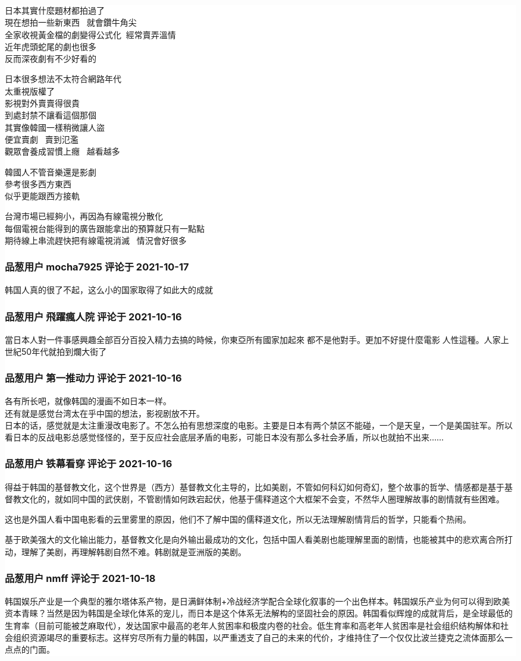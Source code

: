 日本其實什麼題材都拍過了  
現在想拍一些新東西   就會鑽牛角尖  
全家收視黃金檔的劇變得公式化  經常賣弄溫情  
近年虎頭蛇尾的劇也很多  
反而深夜劇有不少好看的     
  
日本很多想法不太符合網路年代  
太重視版權了  
影視對外賣賣得很貴  
到處封禁不讓看這個那個  
其實像韓國一樣稍微讓人盜  
便宜賣劇   賣到氾濫  
觀眾會養成習慣上癮   越看越多  
  
韓國人不管音樂還是影劇  
參考很多西方東西  
似乎更能跟西方接軌  
  
台灣市場已經夠小，再因為有線電視分散化  
每個電視台能得到的廣告跟能拿出的預算就只有一點點  
期待線上串流趕快把有線電視消滅   情況會好很多
        
                

### 品葱用户 **mocha7925** 评论于 2021-10-17
        
韩国人真的很了不起，这么小的国家取得了如此大的成就
        
                

### 品葱用户 **飛躍瘋人院** 评论于 2021-10-16
        
當日本人對一件事感興趣全部百分百投入精力去搞的時候，你東亞所有國家加起來 都不是他對手。更加不好提什麼電影 人性這種。人家上世紀50年代就拍到爛大街了
        
                

### 品葱用户 **第一推动力** 评论于 2021-10-16
        
各有所长吧，就像韩国的漫画不如日本一样。  
还有就是感觉台湾太在乎中国的想法，影视剧放不开。  
日本的话，感觉就是太注重漫改电影了。不怎么拍有思想深度的电影。主要是日本有两个禁区不能碰，一个是天皇，一个是美国驻军。所以看日本的反战电影总感觉怪怪的，至于反应社会底层矛盾的电影，可能日本没有那么多社会矛盾，所以也就拍不出来……
        
                

### 品葱用户 **铁幕看穿** 评论于 2021-10-16
        
得益于韩国的基督教文化，这个世界是（西方）基督教文化主导的，比如美剧，不管如何科幻如何奇幻，整个故事的哲学、情感都是基于基督教文化的，就如同中国的武侠剧，不管剧情如何跌宕起伏，他基于儒释道这个大框架不会变，不然华人圈理解故事的剧情就有些困难。  
  
这也是外国人看中国电影看的云里雾里的原因，他们不了解中国的儒释道文化，所以无法理解剧情背后的哲学，只能看个热闹。  
  
基于欧美强大的文化输出能力，基督教文化是向外输出最成功的文化，包括中国人看美剧也能理解里面的剧情，也能被其中的悲欢离合所打动，理解了美剧，再理解韩剧自然不难。韩剧就是亚洲版的美剧。
        
                

### 品葱用户 **nmff** 评论于 2021-10-18
        
韩国娱乐产业是一个典型的雅尔塔体系产物，是日满鲜体制+冷战经济学配合全球化叙事的一个出色样本。韩国娱乐产业为何可以得到欧美资本青睐？当然是因为韩国是全球化体系的宠儿，而日本是这个体系无法解构的坚固社会的原因。韩国看似辉煌的成就背后，是全球最低的生育率（目前可能被芝麻取代），发达国家中最高的老年人贫困率和极度内卷的社会。低生育率和高老年人贫困率是社会组织结构解体和社会组织资源竭尽的重要标志。这样穷尽所有力量的韩国，以严重透支了自己的未来的代价，才维持住了一个仅仅比波兰捷克之流体面那么一点点的门面。  
  